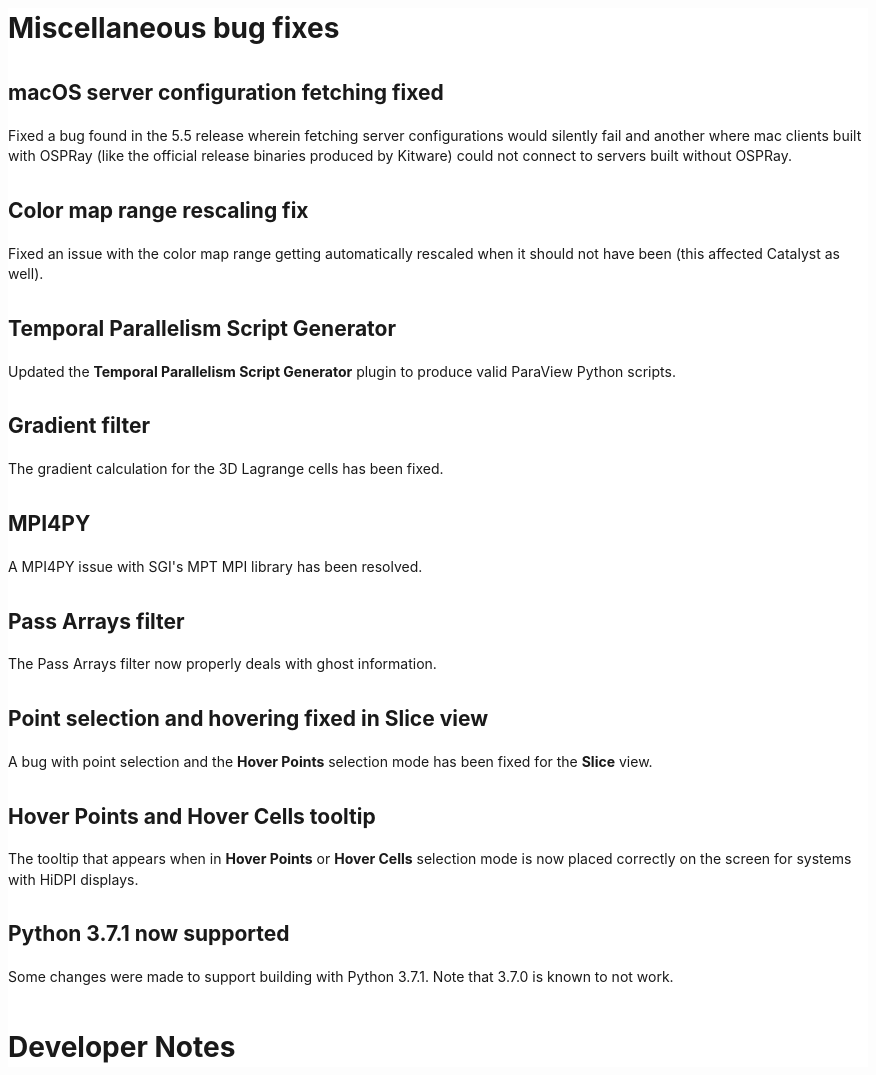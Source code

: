 # Miscellaneous bug fixes

## macOS server configuration fetching fixed

 Fixed a bug found in the 5.5 release wherein fetching server configurations would
 silently fail and another where mac clients built with OSPRay (like the official release
 binaries produced by Kitware) could not connect to servers built without OSPRay.

## Color map range rescaling fix

Fixed an issue with the color map range getting automatically rescaled when it should
not have been (this affected Catalyst as well).

## Temporal Parallelism Script Generator

Updated the **Temporal Parallelism Script Generator** plugin to produce valid
ParaView Python scripts.

## Gradient filter

The gradient calculation for the 3D Lagrange cells has been fixed.

## MPI4PY

A MPI4PY issue with SGI's MPT MPI library has been resolved.

## Pass Arrays filter

The Pass Arrays filter now properly deals with ghost information.

## Point selection and hovering fixed in Slice view

A bug with point selection and the **Hover Points** selection mode has been fixed for the
**Slice** view.

## Hover Points and Hover Cells tooltip

The tooltip that appears when in **Hover Points** or **Hover Cells** selection mode is
now placed correctly on the screen for systems with HiDPI displays.

## Python 3.7.1 now supported

Some changes were made to support building with Python 3.7.1. Note that 3.7.0 is known
to not work.

# Developer Notes
